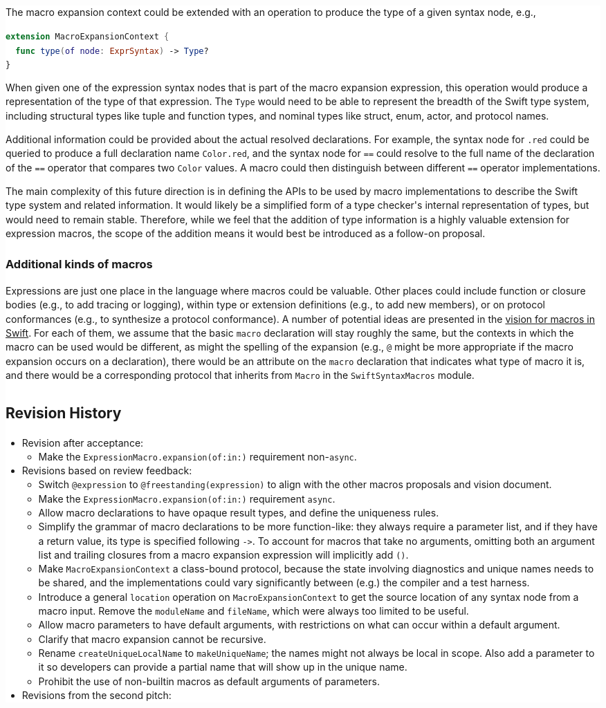 The macro expansion context could be extended with an operation to produce the type of a given syntax node, e.g.,

```swift
extension MacroExpansionContext {
  func type(of node: ExprSyntax) -> Type?
}
```

When given one of the expression syntax nodes that is part of the macro expansion expression, this operation would produce a representation of the type of that expression. The `Type` would need to be able to represent the breadth of the Swift type system, including structural types like tuple and function types, and nominal types like struct, enum, actor, and protocol names.

Additional information could be provided about the actual resolved declarations. For example, the syntax node for `.red` could be queried to produce a full declaration name `Color.red`, and the syntax node for `==` could resolve to the full name of the declaration of the `==` operator that compares two `Color` values. A macro could then distinguish between different `==` operator implementations.

The main complexity of this future direction is in defining the APIs to be used by macro implementations to describe the Swift type system and related information. It would likely be a simplified form of a type checker's internal representation of types, but would need to remain stable. Therefore, while we feel that the addition of type information is a highly valuable extension for expression macros, the scope of the addition means it would best be introduced as a follow-on proposal.

### Additional kinds of macros

Expressions are just one place in the language where macros could be valuable. Other places could include function or closure bodies (e.g., to add tracing or logging), within type or extension definitions (e.g., to add new members), or on protocol conformances (e.g., to synthesize a protocol conformance). A number of potential ideas are presented in the [vision for macros in Swift](https://forums.swift.org/t/a-possible-vision-for-macros-in-swift/60900). For each of them, we assume that the basic `macro` declaration will stay roughly the same, but the contexts in which the macro can be used would be different, as might the spelling of the expansion (e.g., `@` might be more appropriate if the macro expansion occurs on a declaration), there would be an attribute on the `macro` declaration that indicates what type of macro it is, and there would be a corresponding protocol that inherits from `Macro` in the `SwiftSyntaxMacros` module.

## Revision History

* Revision after acceptance:
  * Make the `ExpressionMacro.expansion(of:in:)` requirement non-`async`.
* Revisions based on review feedback:
  * Switch `@expression` to `@freestanding(expression)` to align with the other macros proposals and vision document.
  * Make the `ExpressionMacro.expansion(of:in:)` requirement `async`.
  * Allow macro declarations to have opaque result types, and define the uniqueness rules.
  * Simplify the grammar of macro declarations to be more function-like: they always require a parameter list, and if they have a return value, its type is specified following `->`. To account for macros that take no arguments, omitting both an argument list and trailing closures from a macro expansion expression will implicitly add `()`.
  * Make `MacroExpansionContext` a class-bound protocol, because the state involving diagnostics and unique names needs to be shared, and the implementations could vary significantly between (e.g.) the compiler and a test harness.
  * Introduce a general `location` operation on `MacroExpansionContext` to get the source location of any syntax node from a macro input. Remove the `moduleName` and `fileName`, which were always too limited to be useful.
  * Allow macro parameters to have default arguments, with restrictions on what can occur within a default argument.
  * Clarify that macro expansion cannot be recursive.
  * Rename `createUniqueLocalName` to `makeUniqueName`; the names might not always be local in scope. Also add a parameter to it so developers can provide a partial name that will show up in the unique name.
  * Prohibit the use of non-builtin macros as default arguments of parameters.
* Revisions from the second pitch: